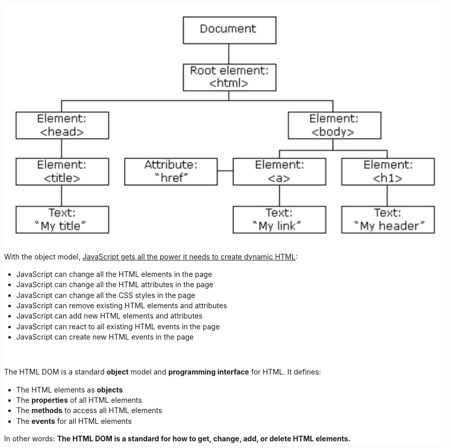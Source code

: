 ![](./JSAdvanced/DOM.jpg)

With the object model, [JavaScript gets all the power it needs to create dynamic HTML](https://www.w3schools.com/js/js_htmldom.asp):

- JavaScript can change all the HTML elements in the page
- JavaScript can change all the HTML attributes in the page
- JavaScript can change all the CSS styles in the page
- JavaScript can remove existing HTML elements and attributes
- JavaScript can add new HTML elements and attributes
- JavaScript can react to all existing HTML events in the page
- JavaScript can create new HTML events in the page

<br/>

The HTML DOM is a standard **object** model and **programming interface** for HTML. It defines:

- The HTML elements as **objects**
- The **properties** of all HTML elements
- The **methods** to access all HTML elements
- The **events** for all HTML elements

In other words: **The HTML DOM is a standard for how to get, change, add, or delete HTML elements.**
